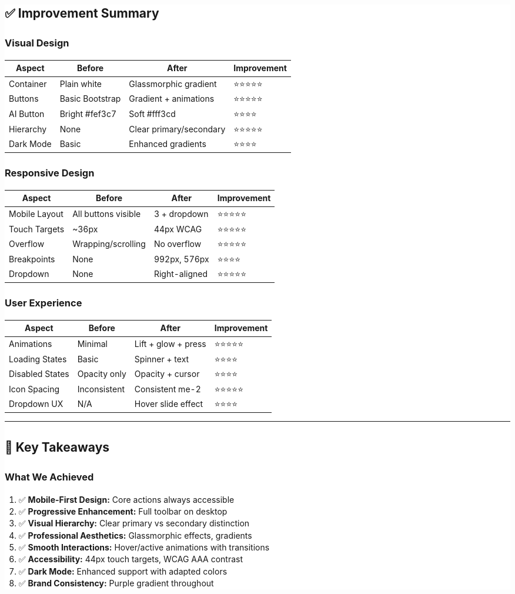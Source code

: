
## ✅ Improvement Summary

### **Visual Design**
| Aspect | Before | After | Improvement |
|--------|--------|-------|-------------|
| Container | Plain white | Glassmorphic gradient | ⭐⭐⭐⭐⭐ |
| Buttons | Basic Bootstrap | Gradient + animations | ⭐⭐⭐⭐⭐ |
| AI Button | Bright #fef3c7 | Soft #fff3cd | ⭐⭐⭐⭐ |
| Hierarchy | None | Clear primary/secondary | ⭐⭐⭐⭐⭐ |
| Dark Mode | Basic | Enhanced gradients | ⭐⭐⭐⭐ |

### **Responsive Design**
| Aspect | Before | After | Improvement |
|--------|--------|-------|-------------|
| Mobile Layout | All buttons visible | 3 + dropdown | ⭐⭐⭐⭐⭐ |
| Touch Targets | ~36px | 44px WCAG | ⭐⭐⭐⭐⭐ |
| Overflow | Wrapping/scrolling | No overflow | ⭐⭐⭐⭐⭐ |
| Breakpoints | None | 992px, 576px | ⭐⭐⭐⭐ |
| Dropdown | None | Right-aligned | ⭐⭐⭐⭐⭐ |

### **User Experience**
| Aspect | Before | After | Improvement |
|--------|--------|-------|-------------|
| Animations | Minimal | Lift + glow + press | ⭐⭐⭐⭐⭐ |
| Loading States | Basic | Spinner + text | ⭐⭐⭐⭐ |
| Disabled States | Opacity only | Opacity + cursor | ⭐⭐⭐⭐ |
| Icon Spacing | Inconsistent | Consistent me-2 | ⭐⭐⭐⭐⭐ |
| Dropdown UX | N/A | Hover slide effect | ⭐⭐⭐⭐ |

---

## 🎯 Key Takeaways

### **What We Achieved**
1. ✅ **Mobile-First Design:** Core actions always accessible
2. ✅ **Progressive Enhancement:** Full toolbar on desktop
3. ✅ **Visual Hierarchy:** Clear primary vs secondary distinction
4. ✅ **Professional Aesthetics:** Glassmorphic effects, gradients
5. ✅ **Smooth Interactions:** Hover/active animations with transitions
6. ✅ **Accessibility:** 44px touch targets, WCAG AAA contrast
7. ✅ **Dark Mode:** Enhanced support with adapted colors
8. ✅ **Brand Consistency:** Purple gradient throughout
